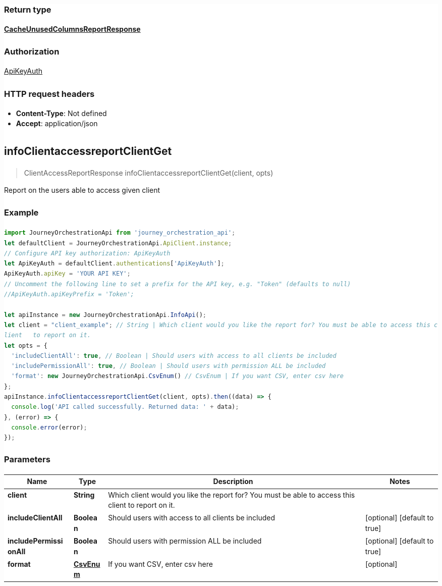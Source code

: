 ### Return type

[**CacheUnusedColumnsReportResponse**](CacheUnusedColumnsReportResponse.md)

### Authorization

[ApiKeyAuth](../README.md#ApiKeyAuth)

### HTTP request headers

- **Content-Type**: Not defined
- **Accept**: application/json


## infoClientaccessreportClientGet

> ClientAccessReportResponse infoClientaccessreportClientGet(client, opts)

Report on the users able to access given client

### Example

```javascript
import JourneyOrchestrationApi from 'journey_orchestration_api';
let defaultClient = JourneyOrchestrationApi.ApiClient.instance;
// Configure API key authorization: ApiKeyAuth
let ApiKeyAuth = defaultClient.authentications['ApiKeyAuth'];
ApiKeyAuth.apiKey = 'YOUR API KEY';
// Uncomment the following line to set a prefix for the API key, e.g. "Token" (defaults to null)
//ApiKeyAuth.apiKeyPrefix = 'Token';

let apiInstance = new JourneyOrchestrationApi.InfoApi();
let client = "client_example"; // String | Which client would you like the report for? You must be able to access this client   to report on it.
let opts = {
  'includeClientAll': true, // Boolean | Should users with access to all clients be included
  'includePermissionAll': true, // Boolean | Should users with permission ALL be included
  'format': new JourneyOrchestrationApi.CsvEnum() // CsvEnum | If you want CSV, enter csv here
};
apiInstance.infoClientaccessreportClientGet(client, opts).then((data) => {
  console.log('API called successfully. Returned data: ' + data);
}, (error) => {
  console.error(error);
});

```

### Parameters


Name | Type | Description  | Notes
------------- | ------------- | ------------- | -------------
 **client** | **String**| Which client would you like the report for? You must be able to access this client   to report on it. | 
 **includeClientAll** | **Boolean**| Should users with access to all clients be included | [optional] [default to true]
 **includePermissionAll** | **Boolean**| Should users with permission ALL be included | [optional] [default to true]
 **format** | [**CsvEnum**](.md)| If you want CSV, enter csv here | [optional] 
